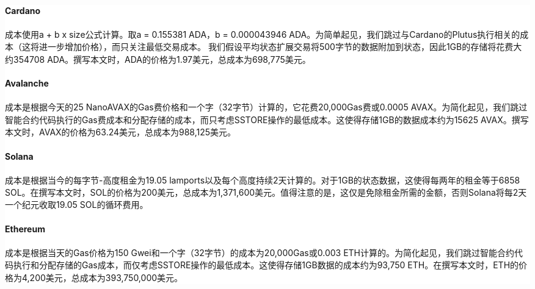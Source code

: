 #### Cardano[​](https://deso-docs.vercel.app/docs/blockchain/infinite-state#cardano) <a href="#cardano" id="cardano"></a>

成本使用a + b x size公式计算。取a = 0.155381 ADA，b = 0.000043946 ADA。为简单起见，我们跳过与Cardano的Plutus执行相关的成本（这将进一步增加价格），而只关注最低交易成本。 我们假设平均状态扩展交易将500字节的数据附加到状态，因此1GB的存储将花费大约354708 ADA。撰写本文时，ADA的价格为1.97美元，总成本为698,775美元。

#### Avalanche[​](https://deso-docs.vercel.app/docs/blockchain/infinite-state#avalanche) <a href="#avalanche" id="avalanche"></a>

成本是根据今天的25 NanoAVAX的Gas费价格和一个字（32字节）计算的，它花费20,000Gas费或0.0005 AVAX。为简化起见，我们跳过智能合约代码执行的Gas费成本和分配存储的成本，而只考虑SSTORE操作的最低成本。这使得存储1GB的数据成本约为15625 AVAX。撰写本文时，AVAX的价格为63.24美元，总成本为988,125美元。

#### Solana[​](https://deso-docs.vercel.app/docs/blockchain/infinite-state#solana) <a href="#solana" id="solana"></a>

成本是根据当今的每字节-高度租金为19.05 lamports以及每个高度持续2天计算的。对于1GB的状态数据，这使得每两年的租金等于6858 SOL。在撰写本文时，SOL的价格为200美元，总成本为1,371,600美元。值得注意的是，这仅是免除租金所需的金额，否则Solana将每2天一个纪元收取19.05 SOL的循环费用。

#### Ethereum[​](https://deso-docs.vercel.app/docs/blockchain/infinite-state#ethereum) <a href="#ethereum" id="ethereum"></a>

成本是根据当天的Gas价格为150 Gwei和一个字（32字节）的成本为20,000Gas或0.003 ETH计算的。为简化起见，我们跳过智能合约代码执行和分配存储的Gas成本，而仅考虑SSTORE操作的最低成本。这使得存储1GB数据的成本约为93,750 ETH。在撰写本文时，ETH的价格为4,200美元，总成本为393,750,000美元。
